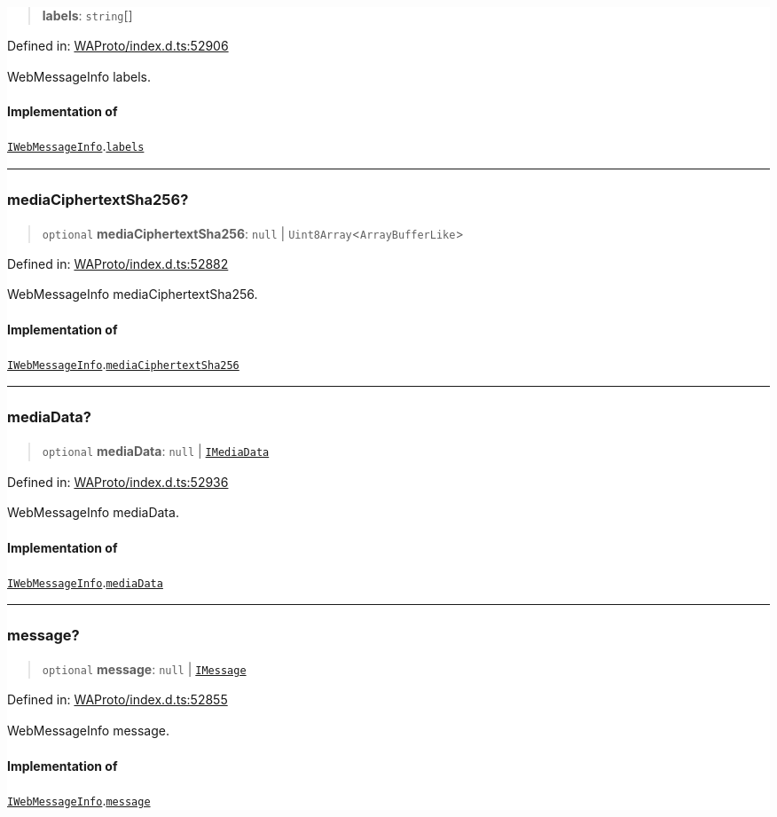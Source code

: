 > **labels**: `string`[]

Defined in: [WAProto/index.d.ts:52906](https://github.com/Fokusdotid/bail/blob/fcd0cec6f26de1fb545eb2e03fa5c63fbad99d3d/WAProto/index.d.ts#L52906)

WebMessageInfo labels.

#### Implementation of

[`IWebMessageInfo`](../interfaces/IWebMessageInfo.md).[`labels`](../interfaces/IWebMessageInfo.md#labels)

***

### mediaCiphertextSha256?

> `optional` **mediaCiphertextSha256**: `null` \| `Uint8Array`\<`ArrayBufferLike`\>

Defined in: [WAProto/index.d.ts:52882](https://github.com/Fokusdotid/bail/blob/fcd0cec6f26de1fb545eb2e03fa5c63fbad99d3d/WAProto/index.d.ts#L52882)

WebMessageInfo mediaCiphertextSha256.

#### Implementation of

[`IWebMessageInfo`](../interfaces/IWebMessageInfo.md).[`mediaCiphertextSha256`](../interfaces/IWebMessageInfo.md#mediaciphertextsha256)

***

### mediaData?

> `optional` **mediaData**: `null` \| [`IMediaData`](../interfaces/IMediaData.md)

Defined in: [WAProto/index.d.ts:52936](https://github.com/Fokusdotid/bail/blob/fcd0cec6f26de1fb545eb2e03fa5c63fbad99d3d/WAProto/index.d.ts#L52936)

WebMessageInfo mediaData.

#### Implementation of

[`IWebMessageInfo`](../interfaces/IWebMessageInfo.md).[`mediaData`](../interfaces/IWebMessageInfo.md#mediadata)

***

### message?

> `optional` **message**: `null` \| [`IMessage`](../interfaces/IMessage.md)

Defined in: [WAProto/index.d.ts:52855](https://github.com/Fokusdotid/bail/blob/fcd0cec6f26de1fb545eb2e03fa5c63fbad99d3d/WAProto/index.d.ts#L52855)

WebMessageInfo message.

#### Implementation of

[`IWebMessageInfo`](../interfaces/IWebMessageInfo.md).[`message`](../interfaces/IWebMessageInfo.md#message)
